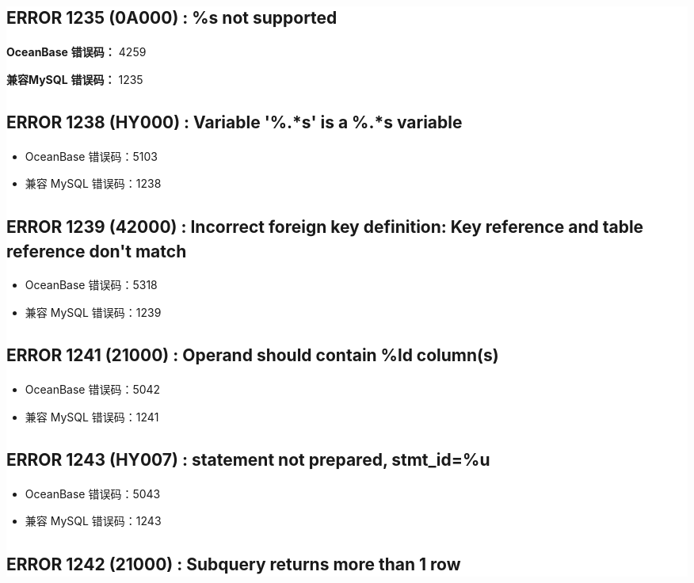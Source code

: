   




ERROR 1235 (0A000) : %s not supported 
----------------------------------------------------------

**OceanBase** **错误码：** 4259

**兼容MySQL** **错误码：** 1235

ERROR 1238 (HY000) : Variable '%.\*s' is a %.\*s variable 
------------------------------------------------------------------------------

* OceanBase 错误码：5103

  

* 兼容 MySQL 错误码：1238

  




ERROR 1239 (42000) : Incorrect foreign key definition: Key reference and table reference don't match 
-------------------------------------------------------------------------------------------------------------------------

* OceanBase 错误码：5318

  

* 兼容 MySQL 错误码：1239

  




ERROR 1241 (21000) : Operand should contain %ld column(s) 
------------------------------------------------------------------------------

* OceanBase 错误码：5042

  

* 兼容 MySQL 错误码：1241

  




ERROR 1243 (HY007) : statement not prepared, stmt_id=%u 
----------------------------------------------------------------------------

* OceanBase 错误码：5043

  

* 兼容 MySQL 错误码：1243

  




ERROR 1242 (21000) : Subquery returns more than 1 row 
--------------------------------------------------------------------------
